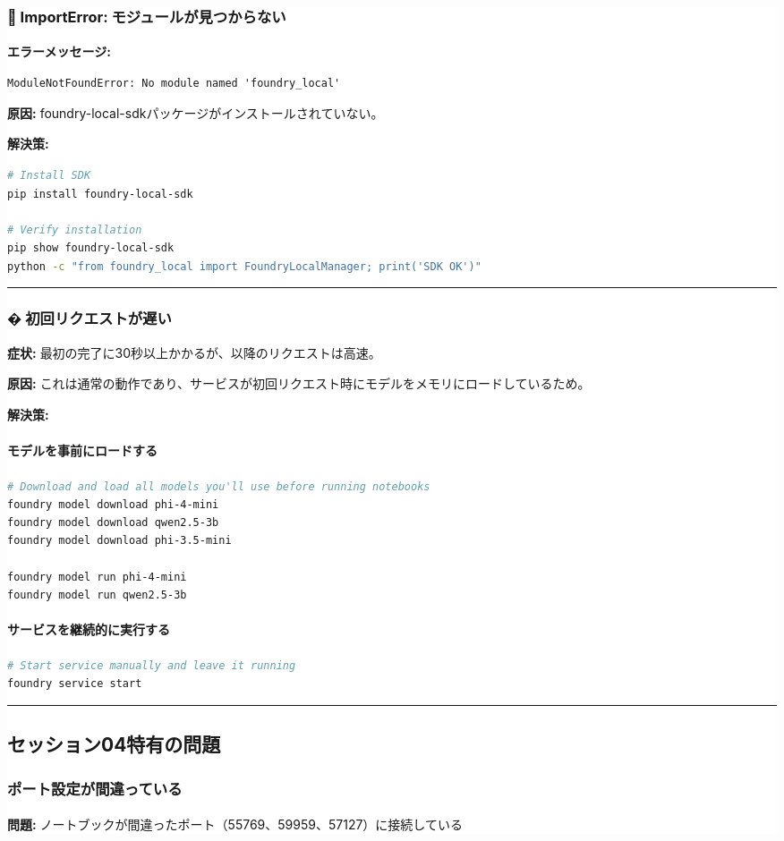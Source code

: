 
### 🔴 ImportError: モジュールが見つからない

**エラーメッセージ:**
```
ModuleNotFoundError: No module named 'foundry_local'
```

**原因:** foundry-local-sdkパッケージがインストールされていない。

**解決策:**

```bash
# Install SDK
pip install foundry-local-sdk

# Verify installation
pip show foundry-local-sdk
python -c "from foundry_local import FoundryLocalManager; print('SDK OK')"
```

---

### � 初回リクエストが遅い

**症状:** 最初の完了に30秒以上かかるが、以降のリクエストは高速。

**原因:** これは通常の動作であり、サービスが初回リクエスト時にモデルをメモリにロードしているため。

**解決策:**

#### モデルを事前にロードする
```bash
# Download and load all models you'll use before running notebooks
foundry model download phi-4-mini
foundry model download qwen2.5-3b
foundry model download phi-3.5-mini

foundry model run phi-4-mini
foundry model run qwen2.5-3b
```

#### サービスを継続的に実行する
```bash
# Start service manually and leave it running
foundry service start
```

---

## セッション04特有の問題

### ポート設定が間違っている

**問題:** ノートブックが間違ったポート（55769、59959、57127）に接続している
